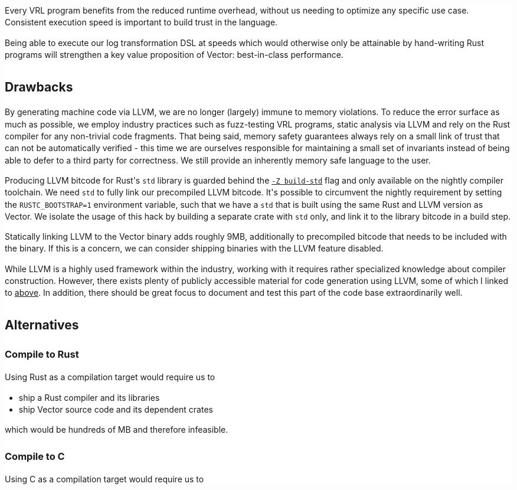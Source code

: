 Every VRL program benefits from the reduced runtime overhead, without us needing
to optimize any specific use case. Consistent execution speed is important to
build trust in the language.

Being able to execute our log transformation DSL at speeds which would otherwise
only be attainable by hand-writing Rust programs will strengthen a key value
proposition of Vector: best-in-class performance.

## Drawbacks

By generating machine code via LLVM, we are no longer (largely) immune to memory
violations. To reduce the error surface as much as possible, we employ industry
practices such as fuzz-testing VRL programs, static analysis via LLVM and rely
on the Rust compiler for any non-trivial code fragments. That being said, memory
safety guarantees always rely on a small link of trust that can not be
automatically verified - this time we are ourselves responsible for maintaining
a small set of invariants instead of being able to defer to a third party for
correctness. We still provide an inherently memory safe language to the user.

Producing LLVM bitcode for Rust's `std` library is guarded behind the
[`-Z build-std`](https://doc.rust-lang.org/cargo/reference/unstable.html#build-std)
flag and only available on the nightly compiler toolchain. We need `std` to
fully link our precompiled LLVM bitcode. It's possible to circumvent the nightly
requirement by setting the `RUSTC_BOOTSTRAP=1` environment variable, such that
we have a `std` that is built using the same Rust and LLVM version as Vector. We
isolate the usage of this hack by building a separate crate with `std` only, and
link it to the library bitcode in a build step.

Statically linking LLVM to the Vector binary adds roughly 9MB, additionally to
precompiled bitcode that needs to be included with the binary. If this is a
concern, we can consider shipping binaries with the LLVM feature disabled.

While LLVM is a highly used framework within the industry, working with it
requires rather specialized knowledge about compiler construction. However,
there exists plenty of publicly accessible material for code generation using
LLVM, some of which I linked to [above](#introduction-to-llvm). In addition,
there should be great focus to document and test this part of the code base
extraordinarily well.

## Alternatives

### Compile to Rust

Using Rust as a compilation target would require us to

- ship a Rust compiler and its libraries
- ship Vector source code and its dependent crates

which would be hundreds of MB and therefore infeasible.

### Compile to C

Using C as a compilation target would require us to
